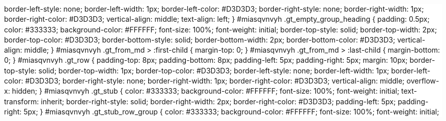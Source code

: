   border-left-style: none;
  border-left-width: 1px;
  border-left-color: #D3D3D3;
  border-right-style: none;
  border-right-width: 1px;
  border-right-color: #D3D3D3;
  vertical-align: middle;
  text-align: left;
}
&#10;#miasqvnvyh .gt_empty_group_heading {
  padding: 0.5px;
  color: #333333;
  background-color: #FFFFFF;
  font-size: 100%;
  font-weight: initial;
  border-top-style: solid;
  border-top-width: 2px;
  border-top-color: #D3D3D3;
  border-bottom-style: solid;
  border-bottom-width: 2px;
  border-bottom-color: #D3D3D3;
  vertical-align: middle;
}
&#10;#miasqvnvyh .gt_from_md > :first-child {
  margin-top: 0;
}
&#10;#miasqvnvyh .gt_from_md > :last-child {
  margin-bottom: 0;
}
&#10;#miasqvnvyh .gt_row {
  padding-top: 8px;
  padding-bottom: 8px;
  padding-left: 5px;
  padding-right: 5px;
  margin: 10px;
  border-top-style: solid;
  border-top-width: 1px;
  border-top-color: #D3D3D3;
  border-left-style: none;
  border-left-width: 1px;
  border-left-color: #D3D3D3;
  border-right-style: none;
  border-right-width: 1px;
  border-right-color: #D3D3D3;
  vertical-align: middle;
  overflow-x: hidden;
}
&#10;#miasqvnvyh .gt_stub {
  color: #333333;
  background-color: #FFFFFF;
  font-size: 100%;
  font-weight: initial;
  text-transform: inherit;
  border-right-style: solid;
  border-right-width: 2px;
  border-right-color: #D3D3D3;
  padding-left: 5px;
  padding-right: 5px;
}
&#10;#miasqvnvyh .gt_stub_row_group {
  color: #333333;
  background-color: #FFFFFF;
  font-size: 100%;
  font-weight: initial;